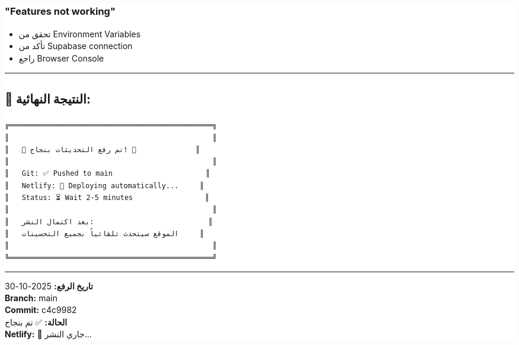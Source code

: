 ### "Features not working"
- تحقق من Environment Variables
- تأكد من Supabase connection
- راجع Browser Console

---

## 🎉 النتيجة النهائية:

```
╔════════════════════════════════════════════════╗
║                                                ║
║   🎊 تم رفع التحديثات بنجاح! 🎊              ║
║                                                ║
║   Git: ✅ Pushed to main                      ║
║   Netlify: 🚀 Deploying automatically...     ║
║   Status: ⏳ Wait 2-5 minutes                 ║
║                                                ║
║   بعد اكتمال النشر:                           ║
║   الموقع سيتحدث تلقائياً بجميع التحسينات     ║
║                                                ║
╚════════════════════════════════════════════════╝
```

---

**تاريخ الرفع:** 2025-10-30  
**Branch:** main  
**Commit:** c4c9982  
**الحالة:** ✅ تم بنجاح  
**Netlify:** 🚀 جاري النشر...
